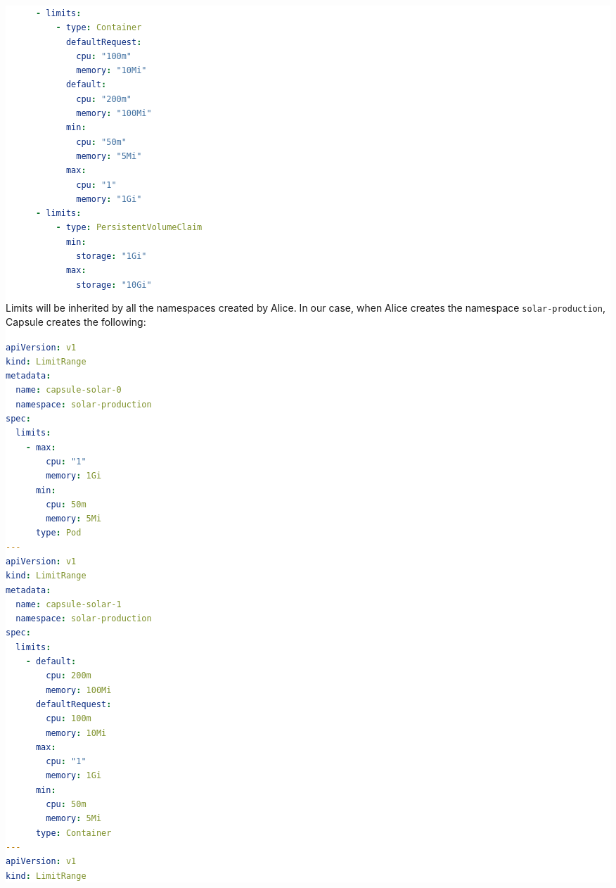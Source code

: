 ```yaml
      - limits:
          - type: Container
            defaultRequest:
              cpu: "100m"
              memory: "10Mi"
            default:
              cpu: "200m"
              memory: "100Mi"
            min:
              cpu: "50m"
              memory: "5Mi"
            max:
              cpu: "1"
              memory: "1Gi"
      - limits:
          - type: PersistentVolumeClaim
            min:
              storage: "1Gi"
            max:
              storage: "10Gi"
```

Limits will be inherited by all the namespaces created by Alice. In our case, when Alice creates the namespace `solar-production`, Capsule creates the following:

```yaml
apiVersion: v1
kind: LimitRange
metadata:
  name: capsule-solar-0
  namespace: solar-production
spec:
  limits:
    - max:
        cpu: "1"
        memory: 1Gi
      min:
        cpu: 50m
        memory: 5Mi
      type: Pod
---
apiVersion: v1
kind: LimitRange
metadata:
  name: capsule-solar-1
  namespace: solar-production
spec:
  limits:
    - default:
        cpu: 200m
        memory: 100Mi
      defaultRequest:
        cpu: 100m
        memory: 10Mi
      max:
        cpu: "1"
        memory: 1Gi
      min:
        cpu: 50m
        memory: 5Mi
      type: Container
---
apiVersion: v1
kind: LimitRange
```